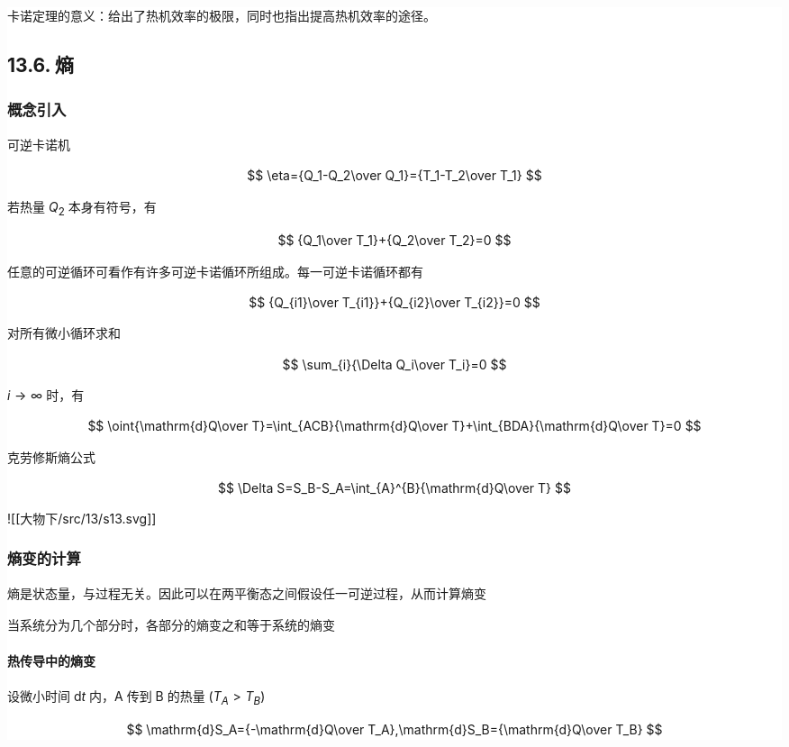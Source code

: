 卡诺定理的意义：给出了热机效率的极限，同时也指出提高热机效率的途径。

## 13.6. 熵

### 概念引入

可逆卡诺机

$$
\eta={Q_1-Q_2\over Q_1}={T_1-T_2\over T_1}
$$

若热量 $Q_2$ 本身有符号，有

$$
{Q_1\over T_1}+{Q_2\over T_2}=0
$$

任意的可逆循环可看作有许多可逆卡诺循环所组成。每一可逆卡诺循环都有

$$
{Q_{i1}\over T_{i1}}+{Q_{i2}\over T_{i2}}=0
$$

对所有微小循环求和

$$
\sum_{i}{\Delta Q_i\over T_i}=0
$$

$i\to\infty$ 时，有

$$
\oint{\mathrm{d}Q\over T}=\int_{ACB}{\mathrm{d}Q\over T}+\int_{BDA}{\mathrm{d}Q\over T}=0
$$

克劳修斯熵公式

$$
\Delta S=S_B-S_A=\int_{A}^{B}{\mathrm{d}Q\over T}
$$

![[大物下/src/13/s13.svg]]

### 熵变的计算

熵是状态量，与过程无关。因此可以在两平衡态之间假设任一可逆过程，从而计算熵变

当系统分为几个部分时，各部分的熵变之和等于系统的熵变

#### 热传导中的熵变

设微小时间 $\mathrm{d}t$ 内，A 传到 B 的热量 ($T_A>T_B$)

$$
\mathrm{d}S_A={-\mathrm{d}Q\over T_A},\mathrm{d}S_B={\mathrm{d}Q\over T_B}
$$
